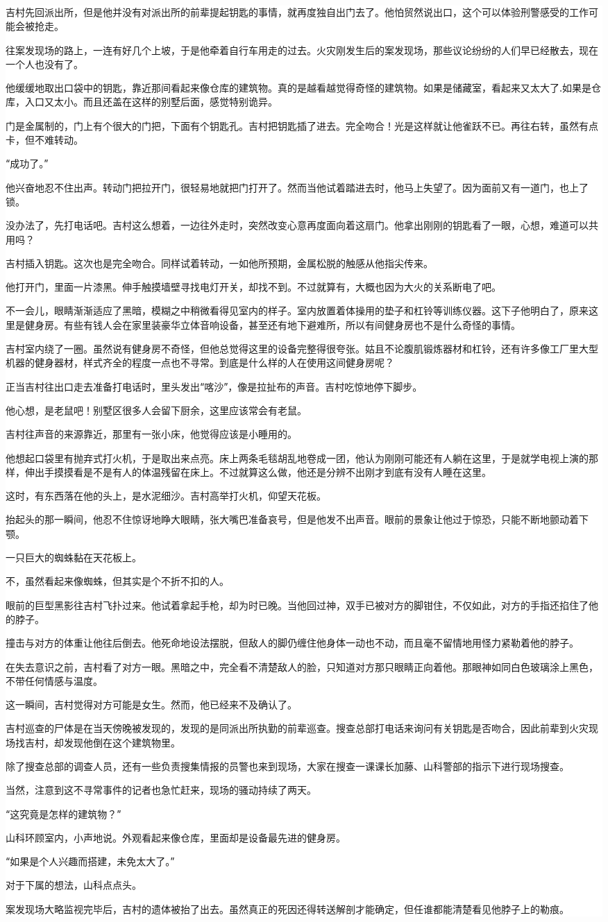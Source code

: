 吉村先回派出所，但是他并没有对派出所的前辈提起钥匙的事情，就再度独自出门去了。他怕贸然说出口，这个可以体验刑警感受的工作可能会被抢走。

往案发现场的路上，一连有好几个上坡，于是他牵着自行车用走的过去。火灾刚发生后的案发现场，那些议论纷纷的人们早已经散去，现在一个人也没有了。

他缓缓地取出口袋中的钥匙，靠近那间看起来像仓库的建筑物。真的是越看越觉得奇怪的建筑物。如果是储藏室，看起来又太大了.如果是仓库，入口又太小。而且还盖在这样的别墅后面，感觉特别诡异。

门是金属制的，门上有个很大的门把，下面有个钥匙孔。吉村把钥匙插了进去。完全吻合！光是这样就让他雀跃不已。再往右转，虽然有点卡，但不难转动。

“成功了。”

他兴奋地忍不住出声。转动门把拉开门，很轻易地就把门打开了。然而当他试着踏进去时，他马上失望了。因为面前又有一道门，也上了锁。

没办法了，先打电话吧。吉村这么想着，一边往外走时，突然改变心意再度面向着这扇门。他拿出刚刚的钥匙看了一眼，心想，难道可以共用吗？

吉村插入钥匙。这次也是完全吻合。同样试着转动，一如他所预期，金属松脱的触感从他指尖传来。

他打开门，里面一片漆黑。伸手触摸墙壁寻找电灯开关，却找不到。不过就算有，大概也因为大火的关系断电了吧。

不一会儿，眼睛渐渐适应了黑暗，模糊之中稍微看得见室内的样子。室内放置着体操用的垫子和杠铃等训练仪器。这下子他明白了，原来这里是健身房。有些有钱人会在家里装豪华立体音响设备，甚至还有地下避难所，所以有间健身房也不是什么奇怪的事情。

吉村室内绕了一圈。虽然说有健身房不奇怪，但他总觉得这里的设备完整得很夸张。姑且不论腹肌锻炼器材和杠铃，还有许多像工厂里大型机器的健身器材，样式齐全的程度一点也不寻常。到底是什么样的人在使用这间健身房呢？

正当吉村往出口走去准备打电话时，里头发出“喀沙”，像是拉扯布的声音。吉村吃惊地停下脚步。

他心想，是老鼠吧！别墅区很多人会留下厨余，这里应该常会有老鼠。

吉村往声音的来源靠近，那里有一张小床，他觉得应该是小睡用的。

他想起口袋里有抛弃式打火机，于是取出来点亮。床上两条毛毯胡乱地卷成一团，他认为刚刚可能还有人躺在这里，于是就学电视上演的那样，伸出手摸摸看是不是有人的体温残留在床上。不过就算这么做，他还是分辨不出刚才到底有没有人睡在这里。

这时，有东西落在他的头上，是水泥细沙。吉村高举打火机，仰望天花板。

抬起头的那一瞬间，他忍不住惊讶地睁大眼睛，张大嘴巴准备哀号，但是他发不出声音。眼前的景象让他过于惊恐，只能不断地颤动着下颚。

一只巨大的蜘蛛黏在天花板上。

不，虽然看起来像蜘蛛，但其实是个不折不扣的人。

眼前的巨型黑影往吉村飞扑过来。他试着拿起手枪，却为时已晚。当他回过神，双手已被对方的脚钳住，不仅如此，对方的手指还掐住了他的脖子。

撞击与对方的体重让他往后倒去。他死命地设法摆脱，但敌人的脚仍缠住他身体一动也不动，而且毫不留情地用怪力紧勒着他的脖子。

在失去意识之前，吉村看了对方一眼。黑暗之中，完全看不清楚敌人的脸，只知道对方那只眼睛正向着他。那眼神如同白色玻璃涂上黑色，不带任何情感与温度。

这一瞬间，吉村觉得对方可能是女生。然而，他已经来不及确认了。

吉村巡查的尸体是在当天傍晚被发现的，发现的是同派出所执勤的前辈巡查。搜查总部打电话来询问有关钥匙是否吻合，因此前辈到火灾现场找吉村，却发现他倒在这个建筑物里。

除了搜查总部的调查人员，还有一些负责搜集情报的员警也来到现场，大家在搜查一课课长加藤、山科警部的指示下进行现场搜查。

当然，注意到这不寻常事件的记者也急忙赶来，现场的骚动持续了两天。

“这究竟是怎样的建筑物？”

山科环顾室内，小声地说。外观看起来像仓库，里面却是设备最先进的健身房。

“如果是个人兴趣而搭建，未免太大了。”

对于下属的想法，山科点点头。

案发现场大略监视完毕后，吉村的遗体被抬了出去。虽然真正的死因还得转送解剖才能确定，但任谁都能清楚看见他脖子上的勒痕。
